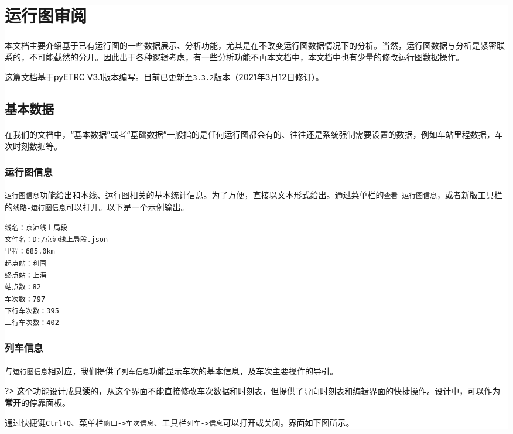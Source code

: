 # 运行图审阅

本文档主要介绍基于已有运行图的一些数据展示、分析功能，尤其是在不改变运行图数据情况下的分析。当然，运行图数据与分析是紧密联系的，不可能截然的分开。因此出于各种逻辑考虑，有一些分析功能不再本文档中，本文档中也有少量的修改运行图数据操作。

这篇文档基于pyETRC V3.1版本编写。目前已更新至`3.3.2`版本（2021年3月12日修订）。

## 基本数据

在我们的文档中，“基本数据”或者“基础数据”一般指的是任何运行图都会有的、往往还是系统强制需要设置的数据，例如车站里程数据，车次时刻数据等。

### 运行图信息

`运行图信息`功能给出和本线、运行图相关的基本统计信息。为了方便，直接以文本形式给出。通过菜单栏的`查看-运行图信息`，或者新版工具栏的`线路-运行图信息`可以打开。以下是一个示例输出。

```
线名：京沪线上局段
文件名：D:/京沪线上局段.json
里程：685.0km
起点站：利国
终点站：上海
站点数：82
车次数：797
下行车次数：395
上行车次数：402
```

### 列车信息

与`运行图信息`相对应，我们提供了`列车信息`功能显示车次的基本信息，及车次主要操作的导引。

?> 这个功能设计成**只读**的，从这个界面不能直接修改车次数据和时刻表，但提供了导向时刻表和编辑界面的快捷操作。设计中，可以作为**常开**的停靠面板。

通过快捷键`Ctrl+Q`、菜单栏`窗口->车次信息`、工具栏`列车->信息`可以打开或关闭。界面如下图所示。
